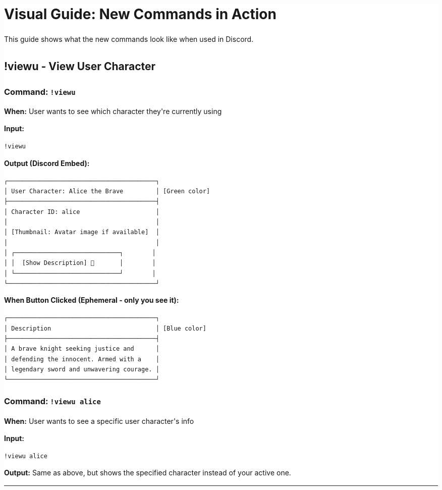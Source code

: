 # Visual Guide: New Commands in Action

This guide shows what the new commands look like when used in Discord.

## !viewu - View User Character

### Command: `!viewu`
**When:** User wants to see which character they're currently using

**Input:**
```
!viewu
```

**Output (Discord Embed):**
```
┌─────────────────────────────────────────┐
│ User Character: Alice the Brave         │ [Green color]
├─────────────────────────────────────────┤
│ Character ID: alice                     │
│                                         │
│ [Thumbnail: Avatar image if available]  │
│                                         │
│ ┌─────────────────────────────┐        │
│ │  [Show Description] 🔵       │        │
│ └─────────────────────────────┘        │
└─────────────────────────────────────────┘
```

**When Button Clicked (Ephemeral - only you see it):**
```
┌─────────────────────────────────────────┐
│ Description                             │ [Blue color]
├─────────────────────────────────────────┤
│ A brave knight seeking justice and      │
│ defending the innocent. Armed with a    │
│ legendary sword and unwavering courage. │
└─────────────────────────────────────────┘
```

### Command: `!viewu alice`
**When:** User wants to see a specific user character's info

**Input:**
```
!viewu alice
```

**Output:**
Same as above, but shows the specified character instead of your active one.

---
